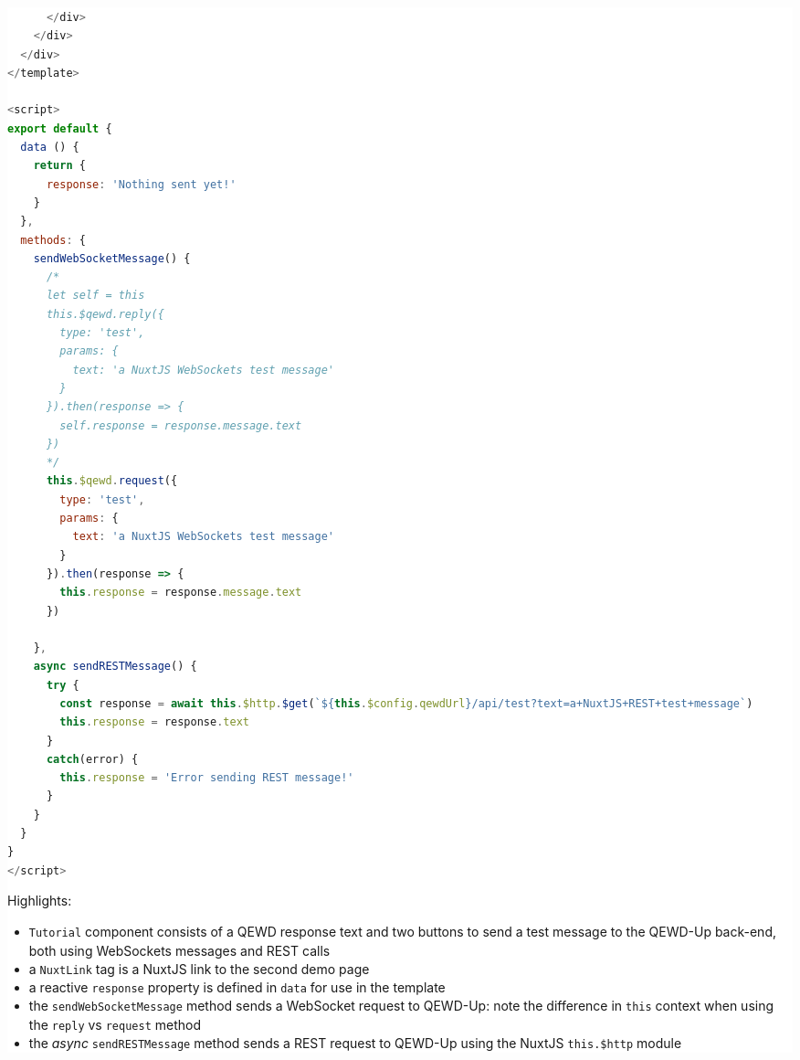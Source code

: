   ```javascript
        </div>
      </div>
    </div>
  </template>

  <script>
  export default {
    data () {
      return {
        response: 'Nothing sent yet!'
      }
    },
    methods: {
      sendWebSocketMessage() {
        /*
        let self = this
        this.$qewd.reply({
          type: 'test',
          params: {
            text: 'a NuxtJS WebSockets test message'
          }
        }).then(response => {
          self.response = response.message.text
        })
        */
        this.$qewd.request({
          type: 'test',
          params: {
            text: 'a NuxtJS WebSockets test message'
          }
        }).then(response => {
          this.response = response.message.text
        })
        
      },
      async sendRESTMessage() {
        try {
          const response = await this.$http.$get(`${this.$config.qewdUrl}/api/test?text=a+NuxtJS+REST+test+message`)
          this.response = response.text
        }
        catch(error) {
          this.response = 'Error sending REST message!'
        }
      }
    }
  }
  </script>
  ```
  Highlights:
  - `Tutorial` component consists of a QEWD response text and two buttons to send a test message to the QEWD-Up back-end, both using WebSockets messages and REST calls
  - a `NuxtLink` tag is a NuxtJS link to the second demo page
  - a reactive `response` property is defined in `data` for use in the template
  - the `sendWebSocketMessage` method sends a WebSocket request to QEWD-Up: note the difference in `this` context when using the `reply` vs `request` method
  - the *async* `sendRESTMessage` method sends a REST request to QEWD-Up using the NuxtJS `this.$http` module
